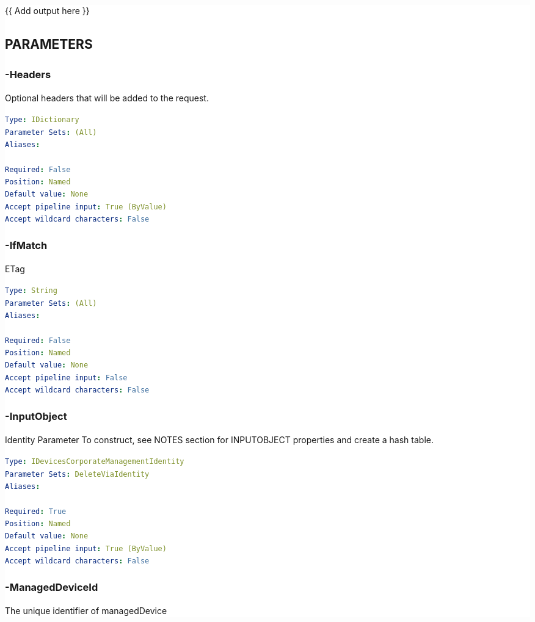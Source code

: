{{ Add output here }}

## PARAMETERS

### -Headers
Optional headers that will be added to the request.

```yaml
Type: IDictionary
Parameter Sets: (All)
Aliases:

Required: False
Position: Named
Default value: None
Accept pipeline input: True (ByValue)
Accept wildcard characters: False
```

### -IfMatch
ETag

```yaml
Type: String
Parameter Sets: (All)
Aliases:

Required: False
Position: Named
Default value: None
Accept pipeline input: False
Accept wildcard characters: False
```

### -InputObject
Identity Parameter
To construct, see NOTES section for INPUTOBJECT properties and create a hash table.

```yaml
Type: IDevicesCorporateManagementIdentity
Parameter Sets: DeleteViaIdentity
Aliases:

Required: True
Position: Named
Default value: None
Accept pipeline input: True (ByValue)
Accept wildcard characters: False
```

### -ManagedDeviceId
The unique identifier of managedDevice
